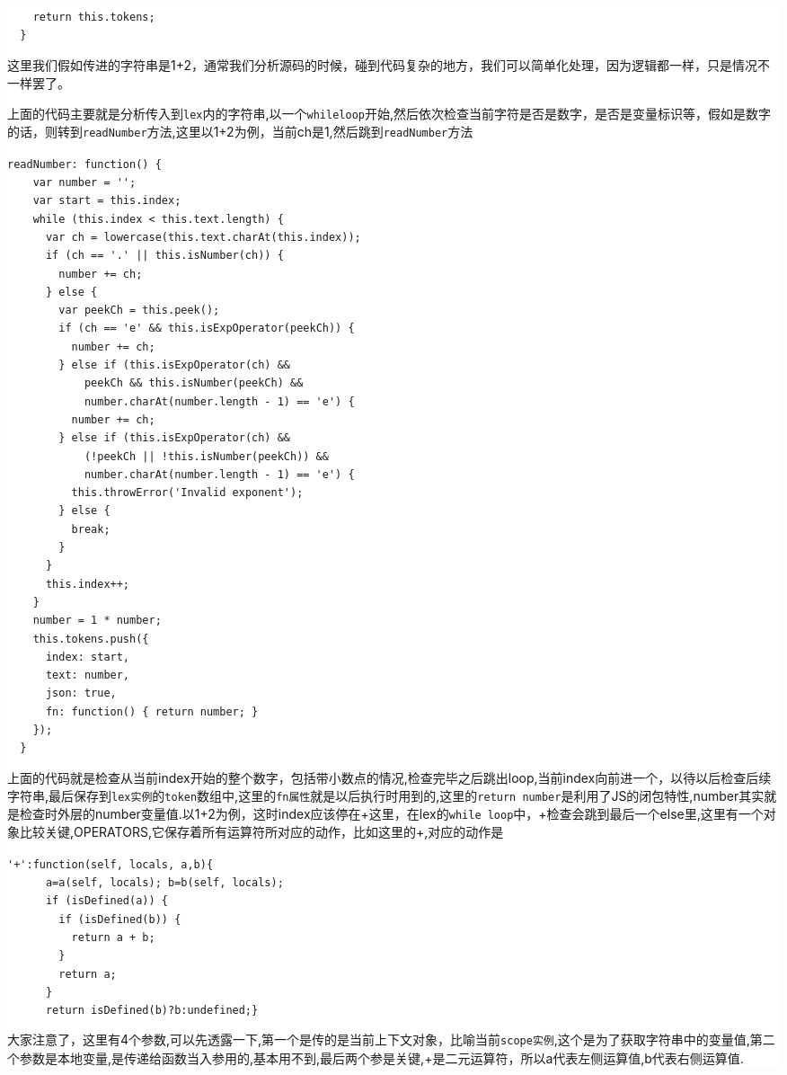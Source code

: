 ```
    return this.tokens;
  }
```
这里我们假如传进的字符串是1+2，通常我们分析源码的时候，碰到代码复杂的地方，我们可以简单化处理，因为逻辑都一样，只是情况不一样罢了。

上面的代码主要就是分析传入到`lex`内的字符串,以一个`whileloop`开始,然后依次检查当前字符是否是数字，是否是变量标识等，假如是数字的话，则转到`readNumber`方法,这里以1+2为例，当前ch是1,然后跳到`readNumber`方法

```
readNumber: function() {
    var number = '';
    var start = this.index;
    while (this.index < this.text.length) {
      var ch = lowercase(this.text.charAt(this.index));
      if (ch == '.' || this.isNumber(ch)) {
        number += ch;
      } else {
        var peekCh = this.peek();
        if (ch == 'e' && this.isExpOperator(peekCh)) {
          number += ch;
        } else if (this.isExpOperator(ch) &&
            peekCh && this.isNumber(peekCh) &&
            number.charAt(number.length - 1) == 'e') {
          number += ch;
        } else if (this.isExpOperator(ch) &&
            (!peekCh || !this.isNumber(peekCh)) &&
            number.charAt(number.length - 1) == 'e') {
          this.throwError('Invalid exponent');
        } else {
          break;
        }
      }
      this.index++;
    }
    number = 1 * number;
    this.tokens.push({
      index: start,
      text: number,
      json: true,
      fn: function() { return number; }
    });
  }
```

上面的代码就是检查从当前index开始的整个数字，包括带小数点的情况,检查完毕之后跳出loop,当前index向前进一个，以待以后检查后续字符串,最后保存到`lex实例`的`token`数组中,这里的`fn属性`就是以后执行时用到的,这里的`return number`是利用了JS的闭包特性,number其实就是检查时外层的number变量值.以1+2为例，这时index应该停在+这里，在lex的`while loop`中，+检查会跳到最后一个else里,这里有一个对象比较关键,OPERATORS,它保存着所有运算符所对应的动作，比如这里的+,对应的动作是

```
'+':function(self, locals, a,b){
      a=a(self, locals); b=b(self, locals);
      if (isDefined(a)) {
        if (isDefined(b)) {
          return a + b;
        }
        return a;
      }
      return isDefined(b)?b:undefined;}
```
大家注意了，这里有4个参数,可以先透露一下,第一个是传的是当前上下文对象，比喻当前`scope实例`,这个是为了获取字符串中的变量值,第二个参数是本地变量,是传递给函数当入参用的,基本用不到,最后两个参是关键,+是二元运算符，所以a代表左侧运算值,b代表右侧运算值.
